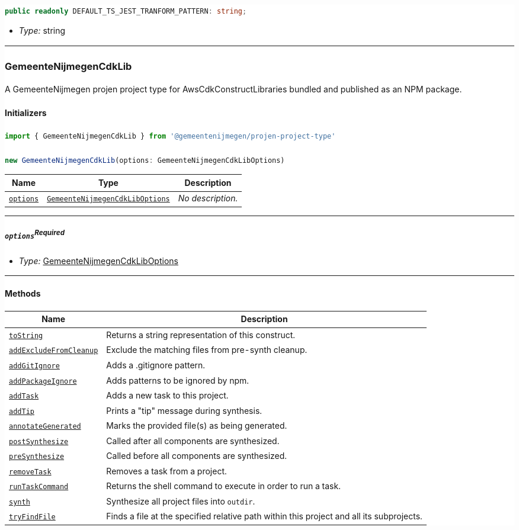 ```typescript
public readonly DEFAULT_TS_JEST_TRANFORM_PATTERN: string;
```

- *Type:* string

---

### GemeenteNijmegenCdkLib <a name="GemeenteNijmegenCdkLib" id="@gemeentenijmegen/projen-project-type.GemeenteNijmegenCdkLib"></a>

A GemeenteNijmegen projen project type for AwsCdkConstructLibraries bundled and published as an NPM package.

#### Initializers <a name="Initializers" id="@gemeentenijmegen/projen-project-type.GemeenteNijmegenCdkLib.Initializer"></a>

```typescript
import { GemeenteNijmegenCdkLib } from '@gemeentenijmegen/projen-project-type'

new GemeenteNijmegenCdkLib(options: GemeenteNijmegenCdkLibOptions)
```

| **Name** | **Type** | **Description** |
| --- | --- | --- |
| <code><a href="#@gemeentenijmegen/projen-project-type.GemeenteNijmegenCdkLib.Initializer.parameter.options">options</a></code> | <code><a href="#@gemeentenijmegen/projen-project-type.GemeenteNijmegenCdkLibOptions">GemeenteNijmegenCdkLibOptions</a></code> | *No description.* |

---

##### `options`<sup>Required</sup> <a name="options" id="@gemeentenijmegen/projen-project-type.GemeenteNijmegenCdkLib.Initializer.parameter.options"></a>

- *Type:* <a href="#@gemeentenijmegen/projen-project-type.GemeenteNijmegenCdkLibOptions">GemeenteNijmegenCdkLibOptions</a>

---

#### Methods <a name="Methods" id="Methods"></a>

| **Name** | **Description** |
| --- | --- |
| <code><a href="#@gemeentenijmegen/projen-project-type.GemeenteNijmegenCdkLib.toString">toString</a></code> | Returns a string representation of this construct. |
| <code><a href="#@gemeentenijmegen/projen-project-type.GemeenteNijmegenCdkLib.addExcludeFromCleanup">addExcludeFromCleanup</a></code> | Exclude the matching files from pre-synth cleanup. |
| <code><a href="#@gemeentenijmegen/projen-project-type.GemeenteNijmegenCdkLib.addGitIgnore">addGitIgnore</a></code> | Adds a .gitignore pattern. |
| <code><a href="#@gemeentenijmegen/projen-project-type.GemeenteNijmegenCdkLib.addPackageIgnore">addPackageIgnore</a></code> | Adds patterns to be ignored by npm. |
| <code><a href="#@gemeentenijmegen/projen-project-type.GemeenteNijmegenCdkLib.addTask">addTask</a></code> | Adds a new task to this project. |
| <code><a href="#@gemeentenijmegen/projen-project-type.GemeenteNijmegenCdkLib.addTip">addTip</a></code> | Prints a "tip" message during synthesis. |
| <code><a href="#@gemeentenijmegen/projen-project-type.GemeenteNijmegenCdkLib.annotateGenerated">annotateGenerated</a></code> | Marks the provided file(s) as being generated. |
| <code><a href="#@gemeentenijmegen/projen-project-type.GemeenteNijmegenCdkLib.postSynthesize">postSynthesize</a></code> | Called after all components are synthesized. |
| <code><a href="#@gemeentenijmegen/projen-project-type.GemeenteNijmegenCdkLib.preSynthesize">preSynthesize</a></code> | Called before all components are synthesized. |
| <code><a href="#@gemeentenijmegen/projen-project-type.GemeenteNijmegenCdkLib.removeTask">removeTask</a></code> | Removes a task from a project. |
| <code><a href="#@gemeentenijmegen/projen-project-type.GemeenteNijmegenCdkLib.runTaskCommand">runTaskCommand</a></code> | Returns the shell command to execute in order to run a task. |
| <code><a href="#@gemeentenijmegen/projen-project-type.GemeenteNijmegenCdkLib.synth">synth</a></code> | Synthesize all project files into `outdir`. |
| <code><a href="#@gemeentenijmegen/projen-project-type.GemeenteNijmegenCdkLib.tryFindFile">tryFindFile</a></code> | Finds a file at the specified relative path within this project and all its subprojects. |